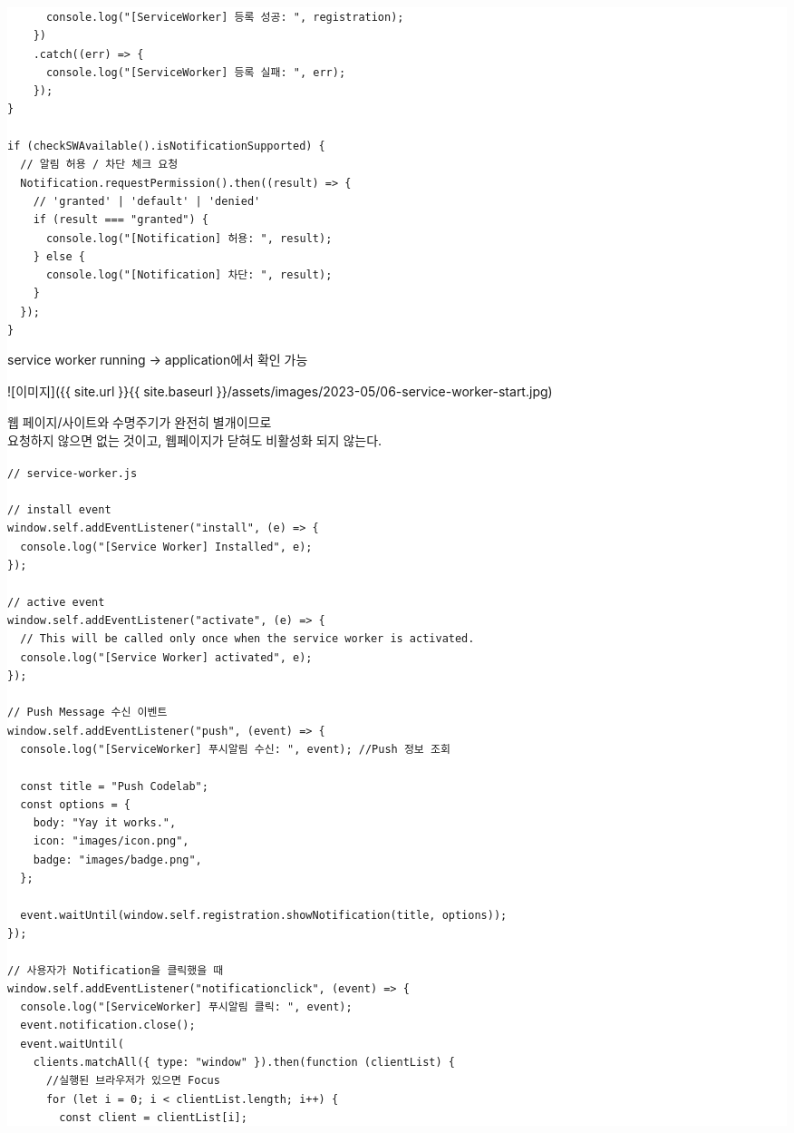 ```tsx
      console.log("[ServiceWorker] 등록 성공: ", registration);
    })
    .catch((err) => {
      console.log("[ServiceWorker] 등록 실패: ", err);
    });
}

if (checkSWAvailable().isNotificationSupported) {
  // 알림 허용 / 차단 체크 요청
  Notification.requestPermission().then((result) => {
    // 'granted' | 'default' | 'denied'
    if (result === "granted") {
      console.log("[Notification] 허용: ", result);
    } else {
      console.log("[Notification] 차단: ", result);
    }
  });
}
```

service worker running → application에서 확인 가능

![이미지]({{ site.url }}{{ site.baseurl }}/assets/images/2023-05/06-service-worker-start.jpg)

웹 페이지/사이트와 수명주기가 완전히 별개이므로  
요청하지 않으면 없는 것이고, 웹페이지가 닫혀도 비활성화 되지 않는다.

```tsx
// service-worker.js

// install event
window.self.addEventListener("install", (e) => {
  console.log("[Service Worker] Installed", e);
});

// active event
window.self.addEventListener("activate", (e) => {
  // This will be called only once when the service worker is activated.
  console.log("[Service Worker] activated", e);
});

// Push Message 수신 이벤트
window.self.addEventListener("push", (event) => {
  console.log("[ServiceWorker] 푸시알림 수신: ", event); //Push 정보 조회

  const title = "Push Codelab";
  const options = {
    body: "Yay it works.",
    icon: "images/icon.png",
    badge: "images/badge.png",
  };

  event.waitUntil(window.self.registration.showNotification(title, options));
});

// 사용자가 Notification을 클릭했을 때
window.self.addEventListener("notificationclick", (event) => {
  console.log("[ServiceWorker] 푸시알림 클릭: ", event);
  event.notification.close();
  event.waitUntil(
    clients.matchAll({ type: "window" }).then(function (clientList) {
      //실행된 브라우저가 있으면 Focus
      for (let i = 0; i < clientList.length; i++) {
        const client = clientList[i];
```